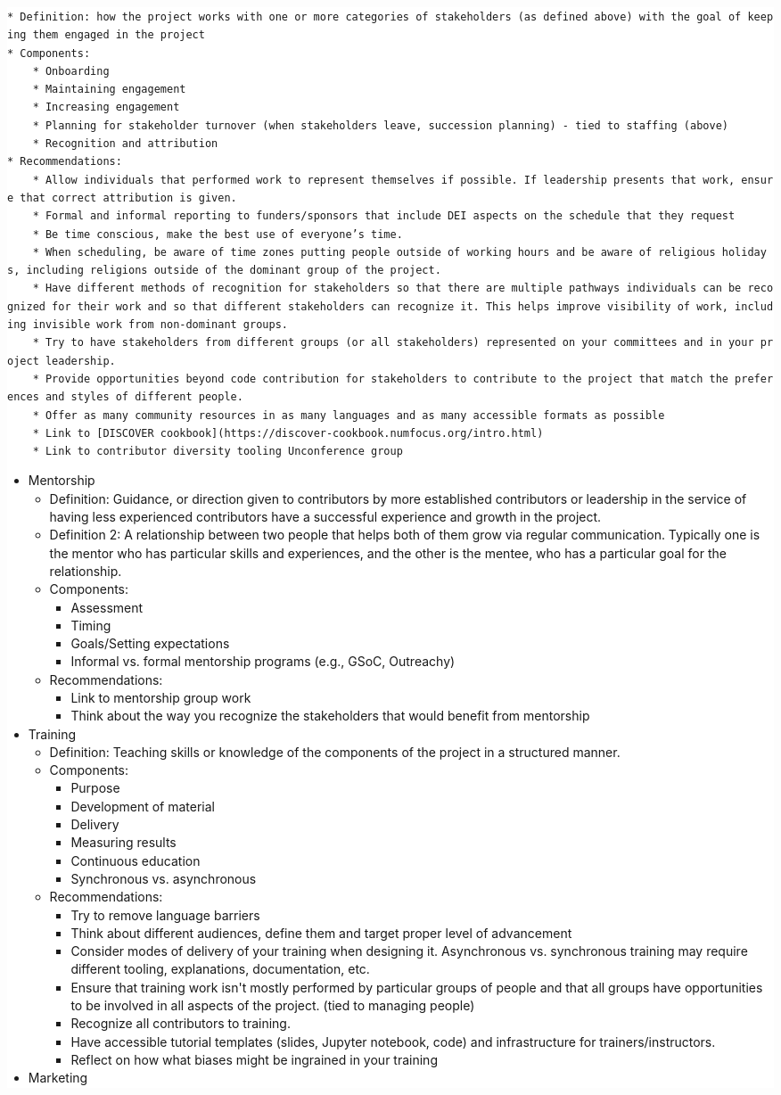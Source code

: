     * Definition: how the project works with one or more categories of stakeholders (as defined above) with the goal of keeping them engaged in the project
    * Components:
        * Onboarding
        * Maintaining engagement
        * Increasing engagement
        * Planning for stakeholder turnover (when stakeholders leave, succession planning) - tied to staffing (above)
        * Recognition and attribution 
    * Recommendations: 
        * Allow individuals that performed work to represent themselves if possible. If leadership presents that work, ensure that correct attribution is given.  
        * Formal and informal reporting to funders/sponsors that include DEI aspects on the schedule that they request
        * Be time conscious, make the best use of everyone’s time. 
        * When scheduling, be aware of time zones putting people outside of working hours and be aware of religious holidays, including religions outside of the dominant group of the project.
        * Have different methods of recognition for stakeholders so that there are multiple pathways individuals can be recognized for their work and so that different stakeholders can recognize it. This helps improve visibility of work, including invisible work from non-dominant groups. 
        * Try to have stakeholders from different groups (or all stakeholders) represented on your committees and in your project leadership. 
        * Provide opportunities beyond code contribution for stakeholders to contribute to the project that match the preferences and styles of different people. 
        * Offer as many community resources in as many languages and as many accessible formats as possible
        * Link to [DISCOVER cookbook](https://discover-cookbook.numfocus.org/intro.html)
        * Link to contributor diversity tooling Unconference group
* Mentorship 
    * Definition: Guidance, or direction given to contributors by more established contributors or leadership in the service of having less experienced contributors have a successful experience and growth in the project.
    * Definition 2: A relationship between two people that helps both of them grow via regular communication. Typically one is the mentor who has particular skills and experiences, and the other is the mentee, who has a particular goal for the relationship.
    * Components:
        * Assessment
        * Timing  
        * Goals/Setting expectations
        * Informal vs. formal mentorship programs (e.g., GSoC, Outreachy)
    * Recommendations: 
        * Link to mentorship group work
        * Think about the way you recognize the stakeholders that would benefit from mentorship 
* Training
    * Definition: Teaching skills or knowledge of the components of the project in a structured manner. 
    * Components:
        * Purpose
        * Development of material 
        * Delivery 
        * Measuring results
        * Continuous education
        * Synchronous vs. asynchronous
    * Recommendations: 
        * Try to remove language barriers
        * Think about different audiences, define them and target proper level of advancement
        * Consider modes of delivery of your training when designing it. Asynchronous vs. synchronous training may require different tooling, explanations, documentation, etc. 
        * Ensure that training work isn't mostly performed by particular groups of people and that all groups have opportunities to be involved in all aspects of the project. (tied to managing people)
        * Recognize all contributors to training.
        * Have accessible tutorial templates (slides, Jupyter notebook, code) and infrastructure for trainers/instructors. 
        * Reflect on how what biases might be ingrained in your training 
* Marketing
